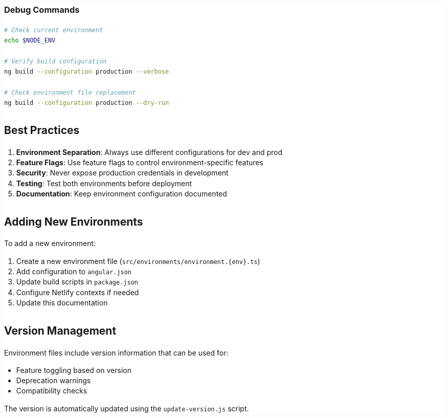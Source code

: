 ### Debug Commands
```bash
# Check current environment
echo $NODE_ENV

# Verify build configuration
ng build --configuration production --verbose

# Check environment file replacement
ng build --configuration production --dry-run
```

## Best Practices

1. **Environment Separation**: Always use different configurations for dev and prod
2. **Feature Flags**: Use feature flags to control environment-specific features
3. **Security**: Never expose production credentials in development
4. **Testing**: Test both environments before deployment
5. **Documentation**: Keep environment configuration documented

## Adding New Environments

To add a new environment:

1. Create a new environment file (`src/environments/environment.{env}.ts`)
2. Add configuration to `angular.json`
3. Update build scripts in `package.json`
4. Configure Netlify contexts if needed
5. Update this documentation

## Version Management

Environment files include version information that can be used for:
- Feature toggling based on version
- Deprecation warnings
- Compatibility checks

The version is automatically updated using the `update-version.js` script. 